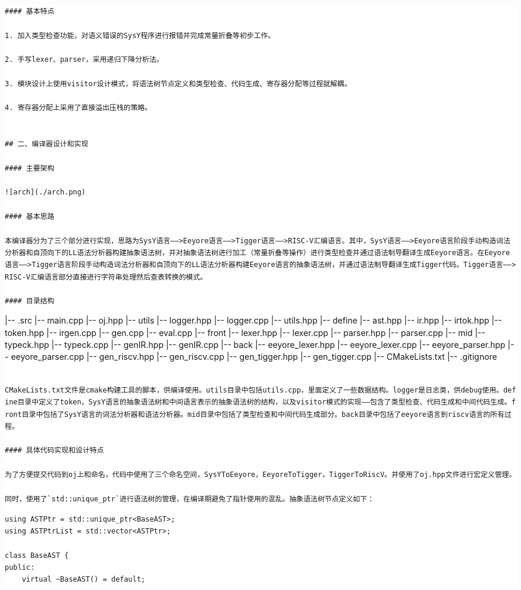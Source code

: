 ```
#### 基本特点

1. 加入类型检查功能，对语义错误的SysY程序进行报错并完成常量折叠等初步工作。

2. 手写lexer、parser，采用递归下降分析法。

3. 模块设计上使用visitor设计模式，将语法树节点定义和类型检查、代码生成、寄存器分配等过程就解耦。

4. 寄存器分配上采用了直接溢出压栈的策略。


## 二、编译器设计和实现

#### 主要架构

![arch](./arch.png)

#### 基本思路

本编译器分为了三个部分进行实现，思路为SysY语言——>Eeyore语言——>Tigger语言——>RISC-V汇编语言。其中，SysY语言——>Eeyore语言阶段手动构造词法分析器和自顶向下的LL语法分析器构建抽象语法树，并对抽象语法树进行加工（常量折叠等操作）进行类型检查并通过语法制导翻译生成Eeyore语言。在Eeyore语言——>Tigger语言阶段手动构造词法分析器和自顶向下的LL语法分析器构建Eeyore语言的抽象语法树，并通过语法制导翻译生成Tigger代码。Tigger语言——>RISC-V汇编语言部分直接进行字符串处理然后查表转换的模式。

#### 目录结构

```
|-- .src
    |-- main.cpp
    |-- oj.hpp
    |-- utils
        |-- logger.hpp
        |-- logger.cpp
        |-- utils.hpp
    |-- define
        |-- ast.hpp
        |-- ir.hpp
        |-- irtok.hpp
        |-- token.hpp
        |-- irgen.cpp
        |-- gen.cpp
        |-- eval.cpp
    |-- front
        |-- lexer.hpp
        |-- lexer.cpp
        |-- parser.hpp
        |-- parser.cpp
    |-- mid
        |-- typeck.hpp
        |-- typeck.cpp
        |-- genIR.hpp
        |-- genIR.cpp
    |-- back
        |-- eeyore_lexer.hpp
        |-- eeyore_lexer.cpp
        |-- eeyore_parser.hpp
        |-- eeyore_parser.cpp
        |-- gen_riscv.hpp
        |-- gen_riscv.cpp
        |-- gen_tigger.hpp
        |-- gen_tigger.cpp
|-- CMakeLists.txt
|-- .gitignore
```

CMakeLists.txt文件是cmake构建工具的脚本，供编译使用。utils目录中包括utils.cpp，里面定义了一些数据结构。logger是日志类，供debug使用。define目录中定义了token，SysY语言的抽象语法树和中间语言表示的抽象语法树的结构，以及visitor模式的实现——包含了类型检查、代码生成和中间代码生成。front目录中包括了SysY语言的词法分析器和语法分析器。mid目录中包括了类型检查和中间代码生成部分。back目录中包括了eeyore语言到riscv语言的所有过程。

#### 具体代码实现和设计特点

为了方便提交代码到oj上和命名，代码中使用了三个命名空间，SysYToEeyore，EeyoreToTigger，TiggerToRiscV。并使用了oj.hpp文件进行宏定义管理。

同时，使用了`std::unique_ptr`进行语法树的管理，在编译期避免了指针使用的混乱。抽象语法树节点定义如下：

```
    using ASTPtr = std::unique_ptr<BaseAST>;
    using ASTPtrList = std::vector<ASTPtr>;

    class BaseAST {
    public:
        virtual ~BaseAST() = default;
